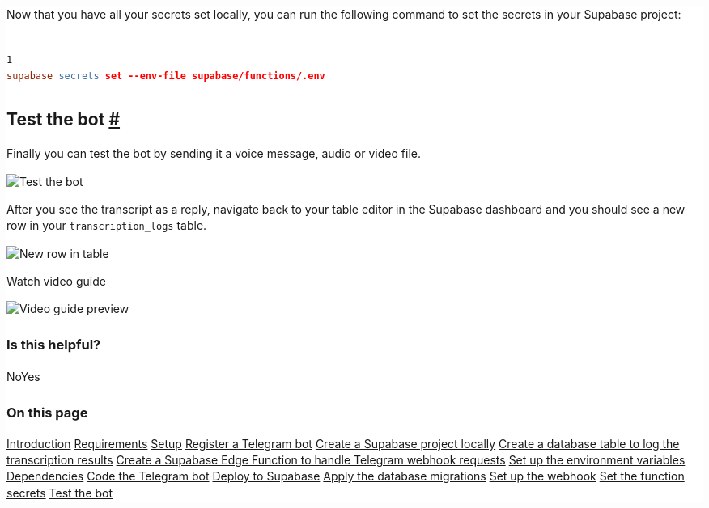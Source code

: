 Now that you have all your secrets set locally, you can run the following command to set the secrets in your Supabase project:

```flex

1
supabase secrets set --env-file supabase/functions/.env
```

## Test the bot [\#](https://supabase.com/docs/guides/functions/examples/elevenlabs-transcribe-speech\#test-the-bot)

Finally you can test the bot by sending it a voice message, audio or video file.

![Test the bot](https://supabase.com/docs/img/guides/functions/elevenlabs/test-bot.png)

After you see the transcript as a reply, navigate back to your table editor in the Supabase dashboard and you should see a new row in your `transcription_logs` table.

![New row in table](https://supabase.com/docs/img/guides/functions/elevenlabs/supa-new-row.png)

Watch video guide

![Video guide preview](https://supabase.com/docs/_next/image?url=https%3A%2F%2Fimg.youtube.com%2Fvi%2FCE4iPp7kd7Q%2F0.jpg&w=3840&q=75&dpl=dpl_2DQMEZHm5P9QNZGKAqcszuVSdHSJ)

### Is this helpful?

NoYes

### On this page

[Introduction](https://supabase.com/docs/guides/functions/examples/elevenlabs-transcribe-speech#introduction) [Requirements](https://supabase.com/docs/guides/functions/examples/elevenlabs-transcribe-speech#requirements) [Setup](https://supabase.com/docs/guides/functions/examples/elevenlabs-transcribe-speech#setup) [Register a Telegram bot](https://supabase.com/docs/guides/functions/examples/elevenlabs-transcribe-speech#register-a-telegram-bot) [Create a Supabase project locally](https://supabase.com/docs/guides/functions/examples/elevenlabs-transcribe-speech#create-a-supabase-project-locally) [Create a database table to log the transcription results](https://supabase.com/docs/guides/functions/examples/elevenlabs-transcribe-speech#create-a-database-table-to-log-the-transcription-results) [Create a Supabase Edge Function to handle Telegram webhook requests](https://supabase.com/docs/guides/functions/examples/elevenlabs-transcribe-speech#create-a-supabase-edge-function-to-handle-telegram-webhook-requests) [Set up the environment variables](https://supabase.com/docs/guides/functions/examples/elevenlabs-transcribe-speech#set-up-the-environment-variables) [Dependencies](https://supabase.com/docs/guides/functions/examples/elevenlabs-transcribe-speech#dependencies) [Code the Telegram bot](https://supabase.com/docs/guides/functions/examples/elevenlabs-transcribe-speech#code-the-telegram-bot) [Deploy to Supabase](https://supabase.com/docs/guides/functions/examples/elevenlabs-transcribe-speech#deploy-to-supabase) [Apply the database migrations](https://supabase.com/docs/guides/functions/examples/elevenlabs-transcribe-speech#apply-the-database-migrations) [Set up the webhook](https://supabase.com/docs/guides/functions/examples/elevenlabs-transcribe-speech#set-up-the-webhook) [Set the function secrets](https://supabase.com/docs/guides/functions/examples/elevenlabs-transcribe-speech#set-the-function-secrets) [Test the bot](https://supabase.com/docs/guides/functions/examples/elevenlabs-transcribe-speech#test-the-bot)
